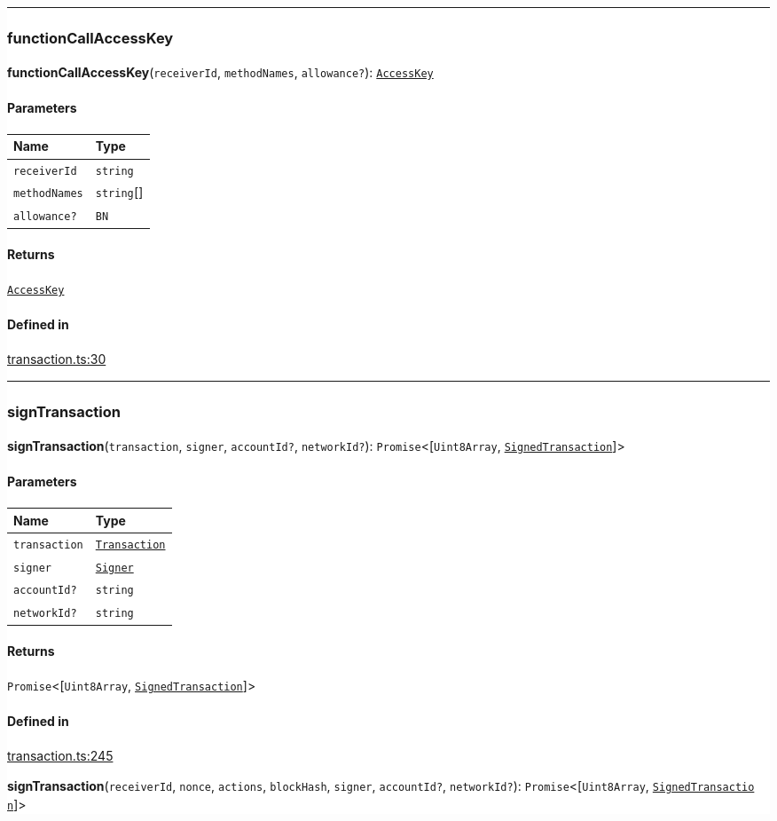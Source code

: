 ___

### functionCallAccessKey

**functionCallAccessKey**(`receiverId`, `methodNames`, `allowance?`): [`AccessKey`](../classes/transaction.AccessKey.md)

#### Parameters

| Name | Type |
| :------ | :------ |
| `receiverId` | `string` |
| `methodNames` | `string`[] |
| `allowance?` | `BN` |

#### Returns

[`AccessKey`](../classes/transaction.AccessKey.md)

#### Defined in

[transaction.ts:30](https://github.com/near/near-api-js/blob/ef6d7fbf/packages/near-api-js/src/transaction.ts#L30)

___

### signTransaction

**signTransaction**(`transaction`, `signer`, `accountId?`, `networkId?`): `Promise`<[`Uint8Array`, [`SignedTransaction`](../classes/transaction.SignedTransaction.md)]\>

#### Parameters

| Name | Type |
| :------ | :------ |
| `transaction` | [`Transaction`](../classes/transaction.Transaction.md) |
| `signer` | [`Signer`](../classes/signer.Signer.md) |
| `accountId?` | `string` |
| `networkId?` | `string` |

#### Returns

`Promise`<[`Uint8Array`, [`SignedTransaction`](../classes/transaction.SignedTransaction.md)]\>

#### Defined in

[transaction.ts:245](https://github.com/near/near-api-js/blob/ef6d7fbf/packages/near-api-js/src/transaction.ts#L245)

**signTransaction**(`receiverId`, `nonce`, `actions`, `blockHash`, `signer`, `accountId?`, `networkId?`): `Promise`<[`Uint8Array`, [`SignedTransaction`](../classes/transaction.SignedTransaction.md)]\>
